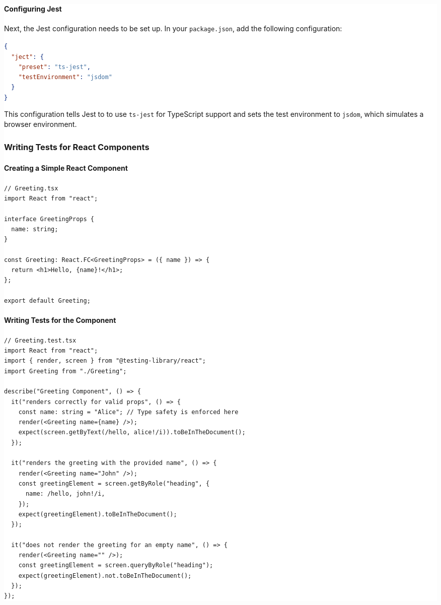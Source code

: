 #### Configuring Jest

Next, the Jest configuration needs to be set up. In your `package.json`, add the following configuration:

```json
{
  "ject": {
    "preset": "ts-jest",
    "testEnvironment": "jsdom"
  }
}
```

This configuration tells Jest to to use `ts-jest` for TypeScript support and sets the test environment to `jsdom`, which simulates a browser environment.

### Writing Tests for React Components

#### Creating a Simple React Component

```tsx
// Greeting.tsx
import React from "react";

interface GreetingProps {
  name: string;
}

const Greeting: React.FC<GreetingProps> = ({ name }) => {
  return <h1>Hello, {name}!</h1>;
};

export default Greeting;
```

#### Writing Tests for the Component

```tsx
// Greeting.test.tsx
import React from "react";
import { render, screen } from "@testing-library/react";
import Greeting from "./Greeting";

describe("Greeting Component", () => {
  it("renders correctly for valid props", () => {
    const name: string = "Alice"; // Type safety is enforced here
    render(<Greeting name={name} />);
    expect(screen.getByText(/hello, alice!/i)).toBeInTheDocument();
  });

  it("renders the greeting with the provided name", () => {
    render(<Greeting name="John" />);
    const greetingElement = screen.getByRole("heading", {
      name: /hello, john!/i,
    });
    expect(greetingElement).toBeInTheDocument();
  });

  it("does not render the greeting for an empty name", () => {
    render(<Greeting name="" />);
    const greetingElement = screen.queryByRole("heading");
    expect(greetingElement).not.toBeInTheDocument();
  });
});
```
